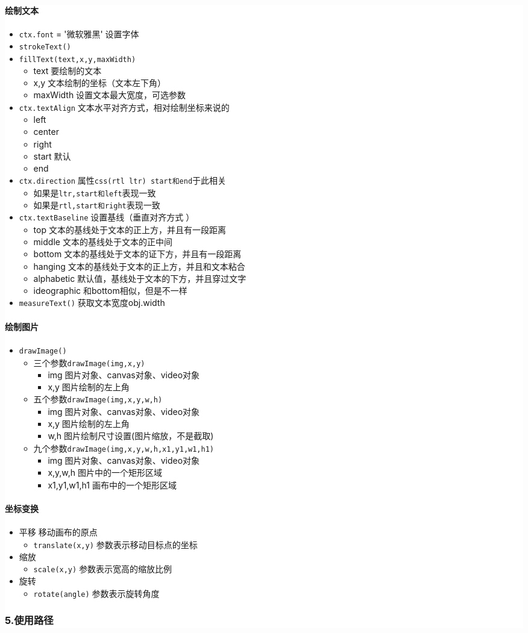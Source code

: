 #### 绘制文本

- `ctx.font` = '微软雅黑' 设置字体
- `strokeText()`
- `fillText(text,x,y,maxWidth)`
    + text 要绘制的文本
    + x,y 文本绘制的坐标（文本左下角）
    + maxWidth 设置文本最大宽度，可选参数
- `ctx.textAlign` 文本水平对齐方式，相对绘制坐标来说的
    + left
    + center
    + right
    + start 默认
    + end
- `ctx.direction` 属性`css(rtl ltr) start和end`于此相关
    + 如果是`ltr,start和left`表现一致
    + 如果是`rtl,start和right`表现一致
- `ctx.textBaseline` 设置基线（垂直对齐方式  ）
    + top 文本的基线处于文本的正上方，并且有一段距离
    + middle 文本的基线处于文本的正中间
    + bottom 文本的基线处于文本的证下方，并且有一段距离
    + hanging 文本的基线处于文本的正上方，并且和文本粘合
    + alphabetic 默认值，基线处于文本的下方，并且穿过文字
    + ideographic 和bottom相似，但是不一样
- `measureText()` 获取文本宽度obj.width

#### 绘制图片

- `drawImage()`
    + 三个参数`drawImage(img,x,y)`
        - img 图片对象、canvas对象、video对象
        - x,y 图片绘制的左上角
    + 五个参数`drawImage(img,x,y,w,h)`
        - img 图片对象、canvas对象、video对象
        - x,y 图片绘制的左上角
        - w,h 图片绘制尺寸设置(图片缩放，不是截取)
    + 九个参数`drawImage(img,x,y,w,h,x1,y1,w1,h1)`
        - img 图片对象、canvas对象、video对象
        - x,y,w,h 图片中的一个矩形区域
        - x1,y1,w1,h1 画布中的一个矩形区域

#### 坐标变换

- 平移 移动画布的原点
    + `translate(x,y)` 参数表示移动目标点的坐标
- 缩放
    + `scale(x,y)` 参数表示宽高的缩放比例
- 旋转
    + `rotate(angle)` 参数表示旋转角度

### 5.使用路径
